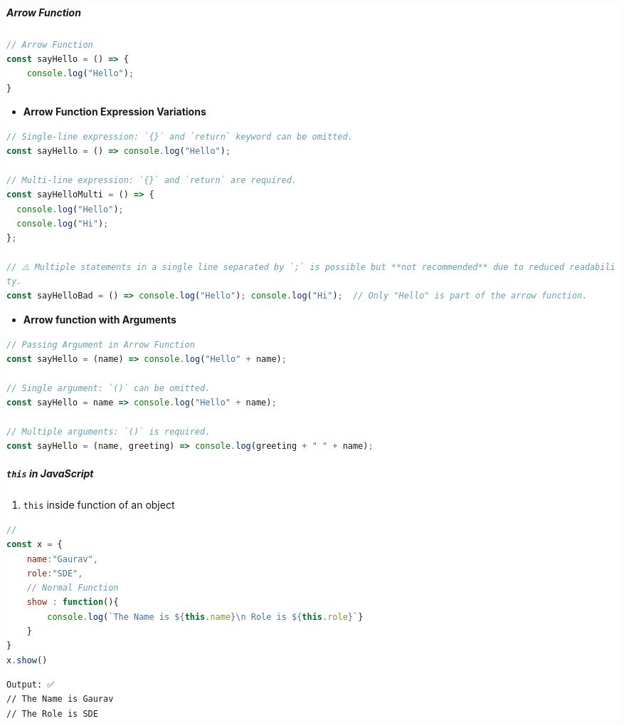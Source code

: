 ##### Arrow Function

```js
// Arrow Function
const sayHello = () => {
	console.log("Hello");
}
```

- **Arrow Function Expression Variations**
```js
// Single-line expression: `{}` and `return` keyword can be omitted.    
const sayHello = () => console.log("Hello");  

// Multi-line expression: `{}` and `return` are required.  
const sayHelloMulti = () => {  
  console.log("Hello");  
  console.log("Hi");  
};  

// ⚠️ Multiple statements in a single line separated by `;` is possible but **not recommended** due to reduced readability.  
const sayHelloBad = () => console.log("Hello"); console.log("Hi");  // Only "Hello" is part of the arrow function.
```

- **Arrow function with Arguments**
```js
// Passing Argument in Arrow Function
const sayHello = (name) => console.log("Hello" + name);

// Single argument: `()` can be omitted.
const sayHello = name => console.log("Hello" + name);

// Multiple arguments: `()` is required.  
const sayHello = (name, greeting) => console.log(greeting + " " + name);
```

##### `this` in JavaScript

1. `this` inside function of an object
```js
// 
const x = {
	name:"Gaurav",
	role:"SDE",
	// Normal Function
	show : function(){
		console.log(`The Name is ${this.name}\n Role is ${this.role}`}
	}
}
x.show()  
```
```
Output: ✅
// The Name is Gaurav
// The Role is SDE 
```
